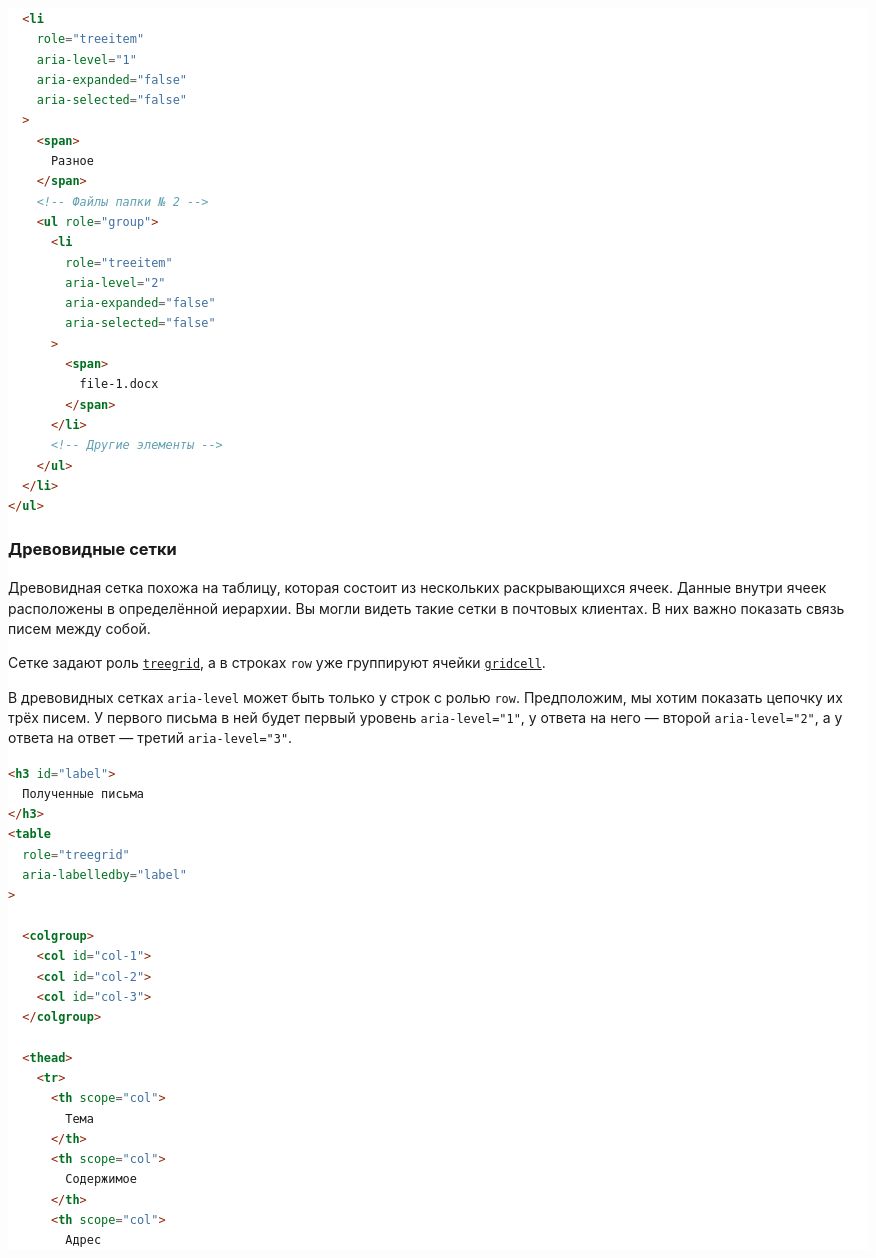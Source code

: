 ```html
  <li
    role="treeitem"
    aria-level="1"
    aria-expanded="false"
    aria-selected="false"
  >
    <span>
      Разное
    </span>
    <!-- Файлы папки № 2 -->
    <ul role="group">
      <li
        role="treeitem"
        aria-level="2"
        aria-expanded="false"
        aria-selected="false"
      >
        <span>
          file-1.docx
        </span>
      </li>
      <!-- Другие элементы -->
    </ul>
  </li>
</ul>
```

### Древовидные сетки

Древовидная сетка похожа на таблицу, которая состоит из нескольких раскрывающихся ячеек. Данные внутри ячеек расположены в определённой иерархии. Вы могли видеть такие сетки в почтовых клиентах. В них важно показать связь писем между собой.

Сетке задают роль [`treegrid`](/a11y/role-treegrid/), а в строках `row` уже группируют ячейки [`gridcell`](/a11y/role-gridcell/).

В древовидных сетках `aria-level` может быть только у строк с ролью `row`. Предположим, мы хотим показать цепочку их трёх писем. У первого письма в ней будет первый уровень `aria-level="1"`, у ответа на него — второй `aria-level="2"`, а у ответа на ответ — третий `aria-level="3"`.

```html
<h3 id="label">
  Полученные письма
</h3>
<table
  role="treegrid"
  aria-labelledby="label"
>

  <colgroup>
    <col id="col-1">
    <col id="col-2">
    <col id="col-3">
  </colgroup>

  <thead>
    <tr>
      <th scope="col">
        Тема
      </th>
      <th scope="col">
        Содержимое
      </th>
      <th scope="col">
        Адрес
```